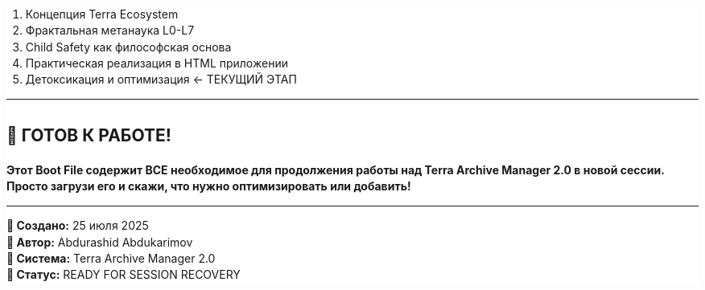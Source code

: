 1. Концепция Terra Ecosystem
2. Фрактальная метанаука L0-L7
3. Child Safety как философская основа
4. Практическая реализация в HTML приложении
5. Детоксикация и оптимизация ← ТЕКУЩИЙ ЭТАП

***

## 🎯 ГОТОВ К РАБОТЕ!

**Этот Boot File содержит ВСЕ необходимое для продолжения работы над Terra Archive Manager 2.0 в новой сессии. Просто загрузи его и скажи, что нужно оптимизировать или добавить!**

***

**📅 Создано:** 25 июля 2025\
**👤 Автор:** Abdurashid Abdukarimov\
**🤖 Система:** Terra Archive Manager 2.0\
**🔄 Статус:** READY FOR SESSION RECOVERY
